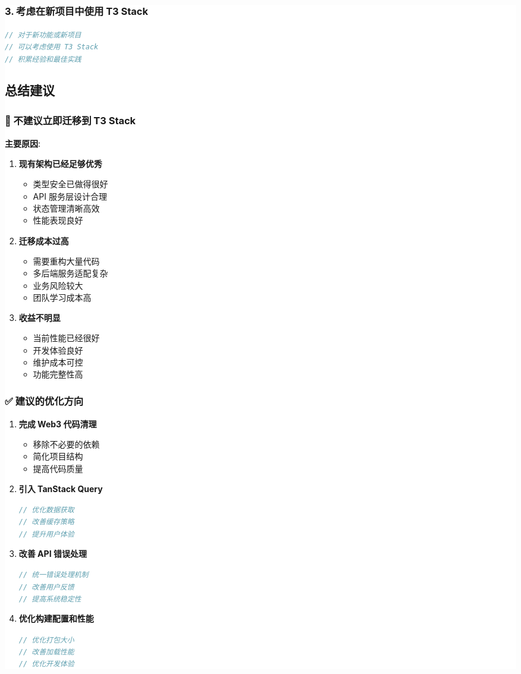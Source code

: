 ### 3. 考虑在新项目中使用 T3 Stack

```typescript
// 对于新功能或新项目
// 可以考虑使用 T3 Stack
// 积累经验和最佳实践
```

## 总结建议

### 🚫 不建议立即迁移到 T3 Stack

**主要原因**:

1. **现有架构已经足够优秀**
   - 类型安全已做得很好
   - API 服务层设计合理
   - 状态管理清晰高效
   - 性能表现良好

2. **迁移成本过高**
   - 需要重构大量代码
   - 多后端服务适配复杂
   - 业务风险较大
   - 团队学习成本高

3. **收益不明显**
   - 当前性能已经很好
   - 开发体验良好
   - 维护成本可控
   - 功能完整性高

### ✅ 建议的优化方向

1. **完成 Web3 代码清理**
   - 移除不必要的依赖
   - 简化项目结构
   - 提高代码质量

2. **引入 TanStack Query**
   ```typescript
   // 优化数据获取
   // 改善缓存策略
   // 提升用户体验
   ```

3. **改善 API 错误处理**
   ```typescript
   // 统一错误处理机制
   // 改善用户反馈
   // 提高系统稳定性
   ```

4. **优化构建配置和性能**
   ```typescript
   // 优化打包大小
   // 改善加载性能
   // 优化开发体验
   ```
